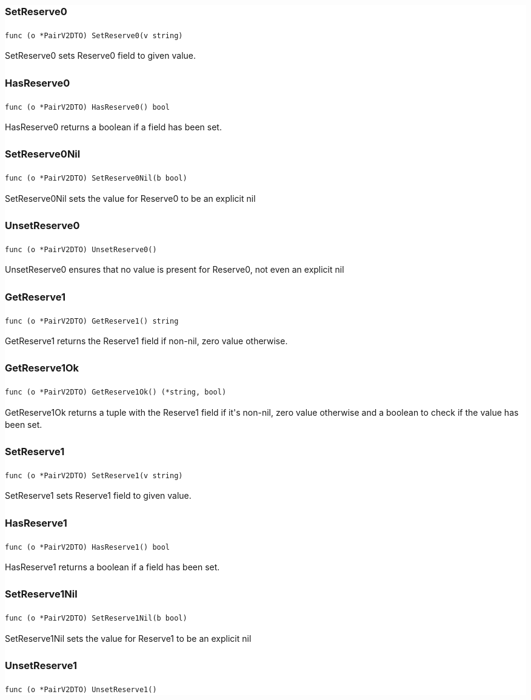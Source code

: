 ### SetReserve0

`func (o *PairV2DTO) SetReserve0(v string)`

SetReserve0 sets Reserve0 field to given value.

### HasReserve0

`func (o *PairV2DTO) HasReserve0() bool`

HasReserve0 returns a boolean if a field has been set.

### SetReserve0Nil

`func (o *PairV2DTO) SetReserve0Nil(b bool)`

 SetReserve0Nil sets the value for Reserve0 to be an explicit nil

### UnsetReserve0
`func (o *PairV2DTO) UnsetReserve0()`

UnsetReserve0 ensures that no value is present for Reserve0, not even an explicit nil
### GetReserve1

`func (o *PairV2DTO) GetReserve1() string`

GetReserve1 returns the Reserve1 field if non-nil, zero value otherwise.

### GetReserve1Ok

`func (o *PairV2DTO) GetReserve1Ok() (*string, bool)`

GetReserve1Ok returns a tuple with the Reserve1 field if it's non-nil, zero value otherwise
and a boolean to check if the value has been set.

### SetReserve1

`func (o *PairV2DTO) SetReserve1(v string)`

SetReserve1 sets Reserve1 field to given value.

### HasReserve1

`func (o *PairV2DTO) HasReserve1() bool`

HasReserve1 returns a boolean if a field has been set.

### SetReserve1Nil

`func (o *PairV2DTO) SetReserve1Nil(b bool)`

 SetReserve1Nil sets the value for Reserve1 to be an explicit nil

### UnsetReserve1
`func (o *PairV2DTO) UnsetReserve1()`
